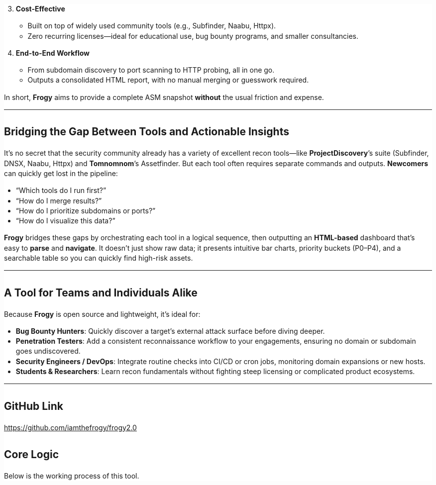 3. **Cost-Effective**  
   - Built on top of widely used community tools (e.g., Subfinder, Naabu, Httpx).  
   - Zero recurring licenses—ideal for educational use, bug bounty programs, and smaller consultancies.

4. **End-to-End Workflow**  
   - From subdomain discovery to port scanning to HTTP probing, all in one go.  
   - Outputs a consolidated HTML report, with no manual merging or guesswork required.

In short, **Frogy** aims to provide a complete ASM snapshot **without** the usual friction and expense.

---

## Bridging the Gap Between Tools and Actionable Insights

It’s no secret that the security community already has a variety of excellent recon tools—like **ProjectDiscovery**’s suite (Subfinder, DNSX, Naabu, Httpx) and **Tomnomnom**’s Assetfinder. But each tool often requires separate commands and outputs. **Newcomers** can quickly get lost in the pipeline:  

- “Which tools do I run first?”  
- “How do I merge results?”  
- “How do I prioritize subdomains or ports?”  
- “How do I visualize this data?”

**Frogy** bridges these gaps by orchestrating each tool in a logical sequence, then outputting an **HTML-based** dashboard that’s easy to **parse** and **navigate**. It doesn’t just show raw data; it presents intuitive bar charts, priority buckets (P0–P4), and a searchable table so you can quickly find high-risk assets.

---

## A Tool for Teams and Individuals Alike

Because **Frogy** is open source and lightweight, it’s ideal for:

- **Bug Bounty Hunters**: Quickly discover a target’s external attack surface before diving deeper.  
- **Penetration Testers**: Add a consistent reconnaissance workflow to your engagements, ensuring no domain or subdomain goes undiscovered.  
- **Security Engineers / DevOps**: Integrate routine checks into CI/CD or cron jobs, monitoring domain expansions or new hosts.  
- **Students & Researchers**: Learn recon fundamentals without fighting steep licensing or complicated product ecosystems.

---

## GitHub Link
https://github.com/iamthefrogy/frogy2.0

## Core Logic

Below is the working process of this tool.
